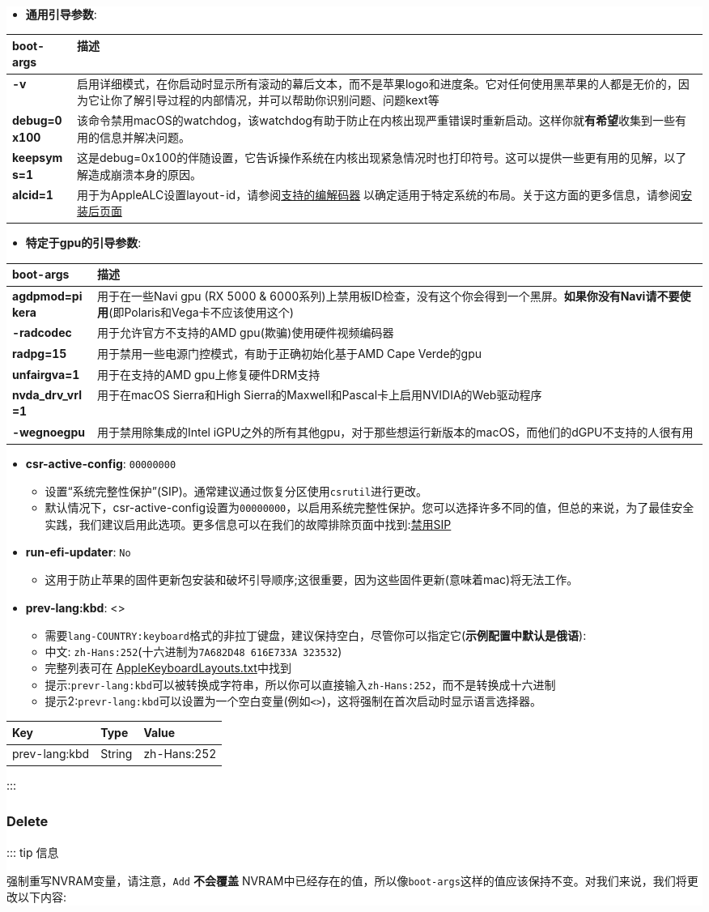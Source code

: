 * **通用引导参数**:

| boot-args | 描述 |
| :--- | :--- |
| **-v** | 启用详细模式，在你启动时显示所有滚动的幕后文本，而不是苹果logo和进度条。它对任何使用黑苹果的人都是无价的，因为它让你了解引导过程的内部情况，并可以帮助你识别问题、问题kext等 |
| **debug=0x100** | 该命令禁用macOS的watchdog，该watchdog有助于防止在内核出现严重错误时重新启动。这样你就**有希望**收集到一些有用的信息并解决问题。 |
| **keepsyms=1** | 这是debug=0x100的伴随设置，它告诉操作系统在内核出现紧急情况时也打印符号。这可以提供一些更有用的见解，以了解造成崩溃本身的原因。 |
| **alcid=1** | 用于为AppleALC设置layout-id，请参阅[支持的编解码器](https://github.com/acidanthera/applealc/wiki/supported-codecs) 以确定适用于特定系统的布局。关于这方面的更多信息，请参阅[安装后页面](https://sumingyd.github.io/OpenCore-Post-Install/) |

* **特定于gpu的引导参数**:

| boot-args | 描述 |
| :--- | :--- |
| **agdpmod=pikera** | 用于在一些Navi gpu (RX 5000 & 6000系列)上禁用板ID检查，没有这个你会得到一个黑屏。**如果你没有Navi请不要使用**(即Polaris和Vega卡不应该使用这个) |
| **-radcodec** | 用于允许官方不支持的AMD gpu(欺骗)使用硬件视频编码器 |
| **radpg=15** | 用于禁用一些电源门控模式，有助于正确初始化基于AMD Cape Verde的gpu |
| **unfairgva=1** | 用于在支持的AMD gpu上修复硬件DRM支持 |
| **nvda_drv_vrl=1** | 用于在macOS Sierra和High Sierra的Maxwell和Pascal卡上启用NVIDIA的Web驱动程序 |
| **-wegnoegpu** | 用于禁用除集成的Intel iGPU之外的所有其他gpu，对于那些想运行新版本的macOS，而他们的dGPU不支持的人很有用 |

* **csr-active-config**: `00000000`
  * 设置“系统完整性保护”(SIP)。通常建议通过恢复分区使用`csrutil`进行更改。
  * 默认情况下，csr-active-config设置为`00000000`，以启用系统完整性保护。您可以选择许多不同的值，但总的来说，为了最佳安全实践，我们建议启用此选项。更多信息可以在我们的故障排除页面中找到:[禁用SIP](../troubleshooting/extended/post-issues.md#disabling-sip)

* **run-efi-updater**: `No`
  * 这用于防止苹果的固件更新包安装和破坏引导顺序;这很重要，因为这些固件更新(意味着mac)将无法工作。

* **prev-lang:kbd**: <>
  * 需要`lang-COUNTRY:keyboard`格式的非拉丁键盘，建议保持空白，尽管你可以指定它(**示例配置中默认是俄语**):
  * 中文: `zh-Hans:252`(十六进制为`7A682D48 616E733A 323532`)
  * 完整列表可在 [AppleKeyboardLayouts.txt](https://github.com/acidanthera/OpenCorePkg/blob/master/Utilities/AppleKeyboardLayouts/AppleKeyboardLayouts.txt)中找到
  * 提示:`prevr-lang:kbd`可以被转换成字符串，所以你可以直接输入`zh-Hans:252`，而不是转换成十六进制
  * 提示2:`prevr-lang:kbd`可以设置为一个空白变量(例如`<>`)，这将强制在首次启动时显示语言选择器。

| Key | Type | Value |
| :--- | :--- | :--- |
| prev-lang:kbd | String | zh-Hans:252 |

:::

### Delete

::: tip 信息

强制重写NVRAM变量，请注意，`Add` **不会覆盖** NVRAM中已经存在的值，所以像`boot-args`这样的值应该保持不变。对我们来说，我们将更改以下内容:
